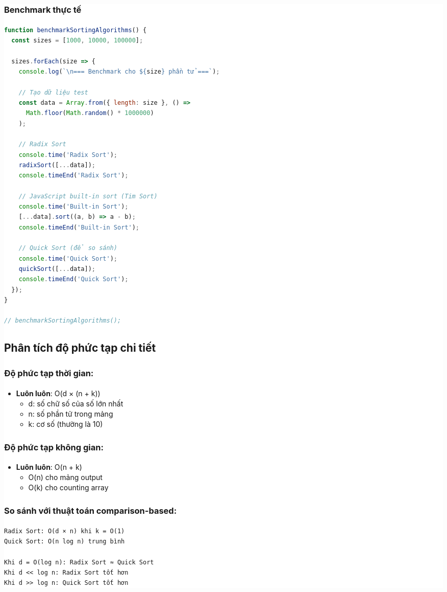 ### Benchmark thực tế

```javascript
function benchmarkSortingAlgorithms() {
  const sizes = [1000, 10000, 100000];
  
  sizes.forEach(size => {
    console.log(`\n=== Benchmark cho ${size} phần tử ===`);
    
    // Tạo dữ liệu test
    const data = Array.from({ length: size }, () => 
      Math.floor(Math.random() * 1000000)
    );

    // Radix Sort
    console.time('Radix Sort');
    radixSort([...data]);
    console.timeEnd('Radix Sort');

    // JavaScript built-in sort (Tim Sort)
    console.time('Built-in Sort');
    [...data].sort((a, b) => a - b);
    console.timeEnd('Built-in Sort');

    // Quick Sort (để so sánh)
    console.time('Quick Sort');
    quickSort([...data]);
    console.timeEnd('Quick Sort');
  });
}

// benchmarkSortingAlgorithms();
```

## Phân tích độ phức tạp chi tiết

### Độ phức tạp thời gian:
- **Luôn luôn**: O(d × (n + k))
  - d: số chữ số của số lớn nhất
  - n: số phần tử trong mảng  
  - k: cơ số (thường là 10)

### Độ phức tạp không gian:
- **Luôn luôn**: O(n + k)
  - O(n) cho mảng output
  - O(k) cho counting array

### So sánh với thuật toán comparison-based:
```
Radix Sort: O(d × n) khi k = O(1)
Quick Sort: O(n log n) trung bình

Khi d = O(log n): Radix Sort ≈ Quick Sort
Khi d << log n: Radix Sort tốt hơn
Khi d >> log n: Quick Sort tốt hơn
```
